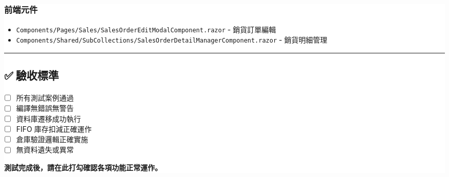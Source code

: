 ### 前端元件
- `Components/Pages/Sales/SalesOrderEditModalComponent.razor` - 銷貨訂單編輯
- `Components/Shared/SubCollections/SalesOrderDetailManagerComponent.razor` - 銷貨明細管理

---

## ✅ 驗收標準

- [ ] 所有測試案例通過
- [ ] 編譯無錯誤無警告  
- [ ] 資料庫遷移成功執行
- [ ] FIFO 庫存扣減正確運作
- [ ] 倉庫驗證邏輯正確實施
- [ ] 無資料遺失或異常

**測試完成後，請在此打勾確認各項功能正常運作。**